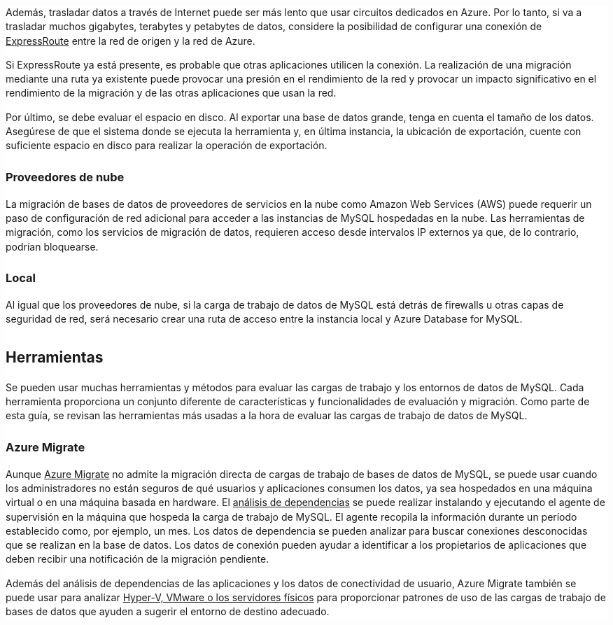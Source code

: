 Además, trasladar datos a través de Internet puede ser más lento que usar circuitos dedicados en Azure. Por lo tanto, si va a trasladar muchos gigabytes, terabytes y petabytes de datos, considere la posibilidad de configurar una conexión de [ExpressRoute](../../../expressroute/expressroute-introduction.md) entre la red de origen y la red de Azure.

Si ExpressRoute ya está presente, es probable que otras aplicaciones utilicen la conexión. La realización de una migración mediante una ruta ya existente puede provocar una presión en el rendimiento de la red y provocar un impacto significativo en el rendimiento de la migración y de las otras aplicaciones que usan la red.

Por último, se debe evaluar el espacio en disco. Al exportar una base de datos grande, tenga en cuenta el tamaño de los datos. Asegúrese de que el sistema donde se ejecuta la herramienta y, en última instancia, la ubicación de exportación, cuente con suficiente espacio en disco para realizar la operación de exportación.

### <a name="cloud-providers"></a>Proveedores de nube

La migración de bases de datos de proveedores de servicios en la nube como Amazon Web Services (AWS) puede requerir un paso de configuración de red adicional para acceder a las instancias de MySQL hospedadas en la nube. Las herramientas de migración, como los servicios de migración de datos, requieren acceso desde intervalos IP externos ya que, de lo contrario, podrían bloquearse.

### <a name="on-premises"></a>Local

Al igual que los proveedores de nube, si la carga de trabajo de datos de MySQL está detrás de firewalls u otras capas de seguridad de red, será necesario crear una ruta de acceso entre la instancia local y Azure Database for MySQL.

## <a name="tools"></a>Herramientas

Se pueden usar muchas herramientas y métodos para evaluar las cargas de trabajo y los entornos de datos de MySQL. Cada herramienta proporciona un conjunto diferente de características y funcionalidades de evaluación y migración. Como parte de esta guía, se revisan las herramientas más usadas a la hora de evaluar las cargas de trabajo de datos de MySQL.

### <a name="azure-migrate"></a>Azure Migrate

Aunque [Azure Migrate](../../../migrate/migrate-services-overview.md) no admite la migración directa de cargas de trabajo de bases de datos de MySQL, se puede usar cuando los administradores no están seguros de qué usuarios y aplicaciones consumen los datos, ya sea hospedados en una máquina virtual o en una máquina basada en hardware. El [análisis de dependencias](../../../migrate/concepts-dependency-visualization.md) se puede realizar instalando y ejecutando el agente de supervisión en la máquina que hospeda la carga de trabajo de MySQL. El agente recopila la información durante un período establecido como, por ejemplo, un mes. Los datos de dependencia se pueden analizar para buscar conexiones desconocidas que se realizan en la base de datos. Los datos de conexión pueden ayudar a identificar a los propietarios de aplicaciones que deben recibir una notificación de la migración pendiente.

Además del análisis de dependencias de las aplicaciones y los datos de conectividad de usuario, Azure Migrate también se puede usar para analizar [Hyper-V, VMware o los servidores físicos](../../../migrate/migrate-appliance-architecture.md) para proporcionar patrones de uso de las cargas de trabajo de bases de datos que ayuden a sugerir el entorno de destino adecuado.
